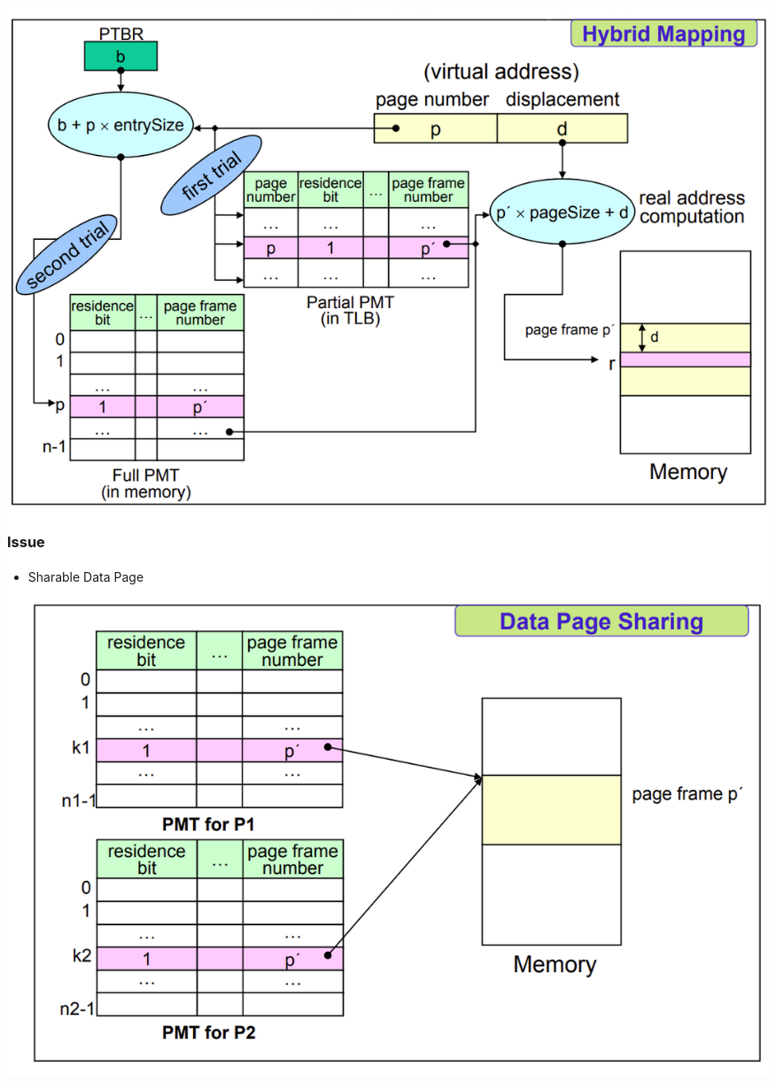 ![Demand Paging Hybrid Mapping Procedure Example](images/demand-paging-hybrid-mapping.png)

### Issue

- Sharable Data Page

  ![Demand Paging Data Page Sharing](images/demand-paging-sharable-data-page.png)
